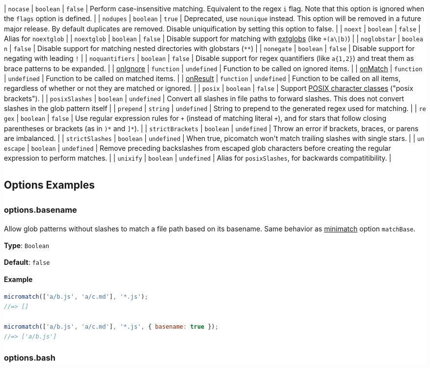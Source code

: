 | `nocase`              | `boolean`      | `false`     | Perform case-insensitive matching. Equivalent to the regex `i` flag. Note that this option is ignored when the `flags` option is defined. |
| `nodupes`             | `boolean`      | `true`      | Deprecated, use `nounique` instead. This option will be removed in a future major release. By default duplicates are removed. Disable uniquification by setting this option to false. |
| `noext`               | `boolean`      | `false`     | Alias for `noextglob` |
| `noextglob`           | `boolean`      | `false`     | Disable support for matching with [extglobs](#extglobs) (like `+(a\|b)`) |
| `noglobstar`          | `boolean`      | `false`     | Disable support for matching nested directories with globstars (`**`) |
| `nonegate`            | `boolean`      | `false`     | Disable support for negating with leading `!` |
| `noquantifiers`       | `boolean`      | `false`     | Disable support for regex quantifiers (like `a{1,2}`) and treat them as brace patterns to be expanded. |
| [onIgnore](#optionsonIgnore) | `function` | `undefined` | Function to be called on ignored items. |
| [onMatch](#optionsonMatch) | `function` | `undefined` | Function to be called on matched items. |
| [onResult](#optionsonResult) | `function` | `undefined` | Function to be called on all items, regardless of whether or not they are matched or ignored. |
| `posix`               | `boolean`      | `false`     | Support [POSIX character classes](#posix-bracket-expressions) ("posix brackets"). |
| `posixSlashes`        | `boolean`      | `undefined` | Convert all slashes in file paths to forward slashes. This does not convert slashes in the glob pattern itself |
| `prepend`             | `string`       | `undefined` | String to prepend to the generated regex used for matching. |
| `regex`               | `boolean`      | `false`     | Use regular expression rules for `+` (instead of matching literal `+`), and for stars that follow closing parentheses or brackets (as in `)*` and `]*`). |
| `strictBrackets`      | `boolean`      | `undefined` | Throw an error if brackets, braces, or parens are imbalanced. |
| `strictSlashes`       | `boolean`      | `undefined` | When true, picomatch won't match trailing slashes with single stars. |
| `unescape`            | `boolean`      | `undefined` | Remove preceding backslashes from escaped glob characters before creating the regular expression to perform matches. |
| `unixify`             | `boolean`      | `undefined` | Alias for `posixSlashes`, for backwards compatitibility. |

## Options Examples

### options.basename

Allow glob patterns without slashes to match a file path based on its basename. Same behavior
as [minimatch](https://github.com/isaacs/minimatch) option `matchBase`.

**Type**: `Boolean`

**Default**: `false`

**Example**

```js
micromatch(['a/b.js', 'a/c.md'], '*.js');
//=> []

micromatch(['a/b.js', 'a/c.md'], '*.js', { basename: true });
//=> ['a/b.js']
```

### options.bash

